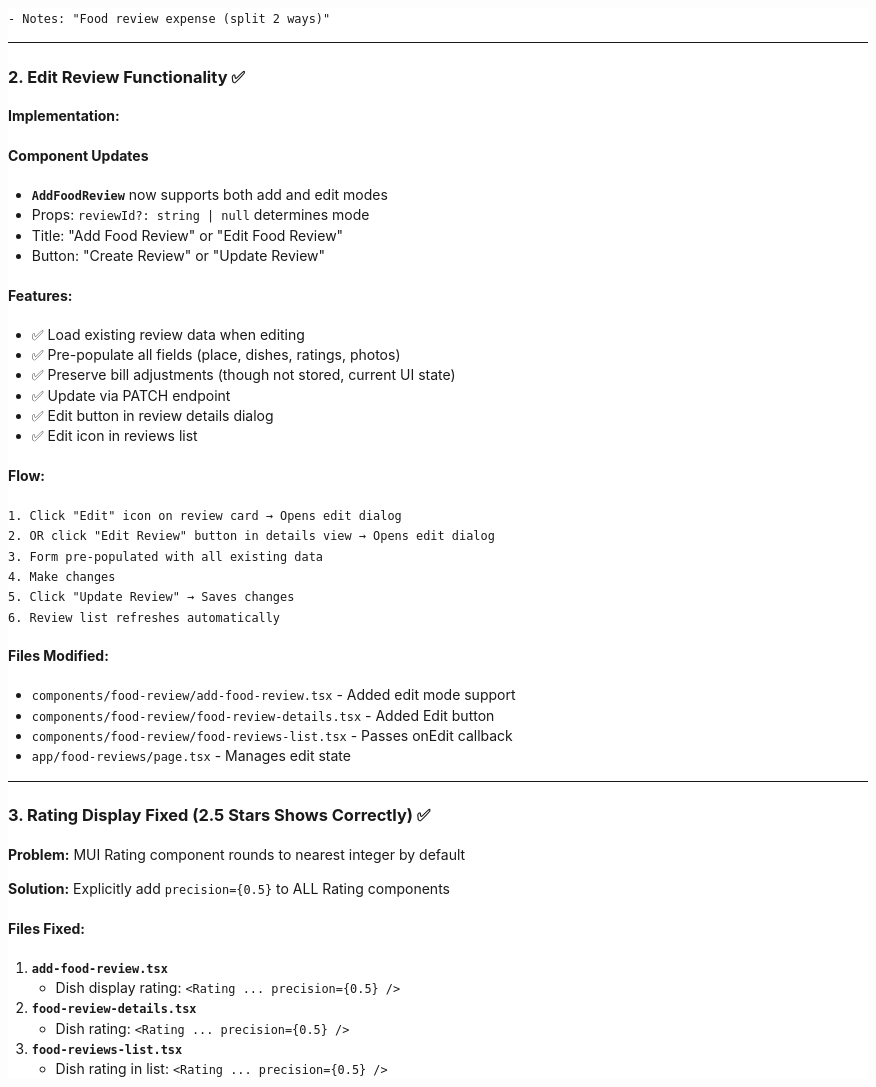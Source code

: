 ```
- Notes: "Food review expense (split 2 ways)"
```

---

### 2. Edit Review Functionality ✅

**Implementation:**

#### Component Updates

- **`AddFoodReview`** now supports both add and edit modes
- Props: `reviewId?: string | null` determines mode
- Title: "Add Food Review" or "Edit Food Review"
- Button: "Create Review" or "Update Review"

#### Features:

- ✅ Load existing review data when editing
- ✅ Pre-populate all fields (place, dishes, ratings, photos)
- ✅ Preserve bill adjustments (though not stored, current UI state)
- ✅ Update via PATCH endpoint
- ✅ Edit button in review details dialog
- ✅ Edit icon in reviews list

#### Flow:

```
1. Click "Edit" icon on review card → Opens edit dialog
2. OR click "Edit Review" button in details view → Opens edit dialog
3. Form pre-populated with all existing data
4. Make changes
5. Click "Update Review" → Saves changes
6. Review list refreshes automatically
```

#### Files Modified:

- `components/food-review/add-food-review.tsx` - Added edit mode support
- `components/food-review/food-review-details.tsx` - Added Edit button
- `components/food-review/food-reviews-list.tsx` - Passes onEdit callback
- `app/food-reviews/page.tsx` - Manages edit state

---

### 3. Rating Display Fixed (2.5 Stars Shows Correctly) ✅

**Problem:** MUI Rating component rounds to nearest integer by default

**Solution:** Explicitly add `precision={0.5}` to ALL Rating components

#### Files Fixed:

1. **`add-food-review.tsx`**
   - Dish display rating: `<Rating ... precision={0.5} />`
2. **`food-review-details.tsx`**
   - Dish rating: `<Rating ... precision={0.5} />`
3. **`food-reviews-list.tsx`**
   - Dish rating in list: `<Rating ... precision={0.5} />`
